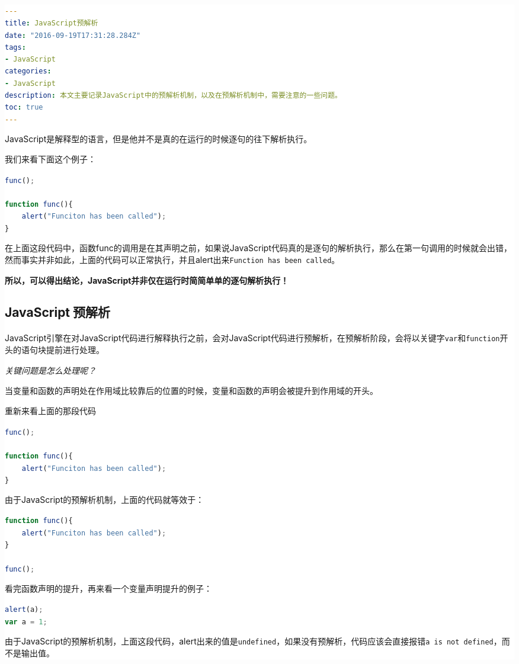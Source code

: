 ```yaml
---
title: JavaScript预解析
date: "2016-09-19T17:31:28.284Z"
tags: 
- JavaScript
categories:
- JavaScript
description: 本文主要记录JavaScript中的预解析机制，以及在预解析机制中，需要注意的一些问题。
toc: true
---
```

JavaScript是解释型的语言，但是他并不是真的在运行的时候逐句的往下解析执行。

我们来看下面这个例子：

```js
func();

function func(){
    alert("Funciton has been called");
}
```
在上面这段代码中，函数func的调用是在其声明之前，如果说JavaScript代码真的是逐句的解析执行，那么在第一句调用的时候就会出错，然而事实并非如此，上面的代码可以正常执行，并且alert出来`Function has been called`。

**所以，可以得出结论，JavaScript并非仅在运行时简简单单的逐句解析执行！**

## JavaScript 预解析
JavaScript引擎在对JavaScript代码进行解释执行之前，会对JavaScript代码进行预解析，在预解析阶段，会将以关键字`var`和`function`开头的语句块提前进行处理。

*关键问题是怎么处理呢？*

当变量和函数的声明处在作用域比较靠后的位置的时候，变量和函数的声明会被提升到作用域的开头。

重新来看上面的那段代码
```js
func();

function func(){
    alert("Funciton has been called");
}
```
由于JavaScript的预解析机制，上面的代码就等效于：
```js
function func(){
    alert("Funciton has been called");
}

func();
```
看完函数声明的提升，再来看一个变量声明提升的例子：
```js
alert(a);
var a = 1;
```
由于JavaScript的预解析机制，上面这段代码，alert出来的值是`undefined`，如果没有预解析，代码应该会直接报错`a is not defined`，而不是输出值。
